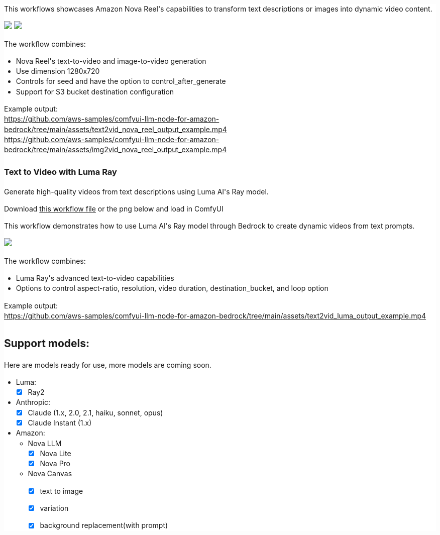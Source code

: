 This workflows showcases Amazon Nova Reel's capabilities to transform text descriptions or images into dynamic video content.

![](./assets/text2vid_nova_reel.png)
![](./assets/img2vid_nova_reel.png)

The workflow combines:
- Nova Reel's text-to-video and image-to-video generation
- Use dimension 1280x720
- Controls for seed and have the option to control_after_generate
- Support for S3 bucket destination configuration

Example output:  
https://github.com/aws-samples/comfyui-llm-node-for-amazon-bedrock/tree/main/assets/text2vid_nova_reel_output_example.mp4  
https://github.com/aws-samples/comfyui-llm-node-for-amazon-bedrock/tree/main/assets/img2vid_nova_reel_output_example.mp4  


### Text to Video with Luma Ray
Generate high-quality videos from text descriptions using Luma AI's Ray model.

Download [this workflow file](workflows/text2vid_luma_ray2.json) or the png below and load in ComfyUI

This workflow demonstrates how to use Luma AI's Ray model through Bedrock to create dynamic videos from text prompts.

![](./assets/text2vid_luma_ray.png)

The workflow combines:
- Luma Ray's advanced text-to-video capabilities
- Options to control aspect-ratio, resolution, video duration, destination_bucket, and loop option

Example output:  
https://github.com/aws-samples/comfyui-llm-node-for-amazon-bedrock/tree/main/assets/text2vid_luma_output_example.mp4

## Support models:

Here are models ready for use, more models are coming soon.

- Luma:
  - [X] Ray2

- Anthropic:
  - [X] Claude (1.x, 2.0, 2.1, haiku, sonnet, opus)
  - [X] Claude Instant (1.x)

- Amazon:
  - Nova LLM
    - [X] Nova Lite
    - [X] Nova Pro
  
  - Nova Canvas
    - [X] text to image
    - [X] variation
    - [X] background replacement(with prompt)
  